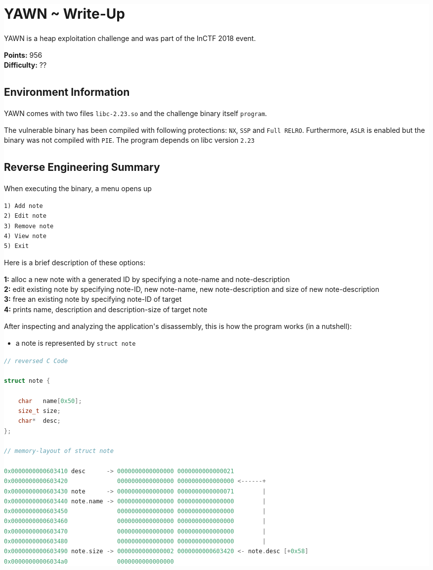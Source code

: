 # YAWN ~ Write-Up

YAWN is a heap exploitation challenge and was part of the InCTF 2018 event.

**Points:** 956    <br>
**Difficulty:** ??

## Environment Information

YAWN comes with two files ```libc-2.23.so``` and the challenge binary itself ```program```.

The vulnerable binary has been compiled with following protections: ```NX```, ```SSP``` and ```Full RELRO```. 
Furthermore, ```ASLR``` is enabled but the binary was not compiled with ```PIE```. The program depends on libc version ```2.23```

## Reverse Engineering Summary

When executing the binary, a menu opens up

```console
1) Add note
2) Edit note
3) Remove note
4) View note
5) Exit
```

Here is a brief description of these options:

**1:** alloc a new note with a generated ID by specifying a note-name and note-description <br>
**2:** edit existing note by specifying note-ID, new note-name, new note-description and size of new note-description <br>
**3:** free an existing note by specifying note-ID of target <br>
**4:** prints name, description and description-size of target note

After inspecting and analyzing the application's disassembly, this is how the program works (in a nutshell):

- a note is represented by ```struct note```

```c
// reversed C Code

struct note {

    char   name[0x50];
    size_t size;
    char*  desc;
};

// memory-layout of struct note
                                                                  
0x0000000000603410 desc      -> 0000000000000000 0000000000000021
0x0000000000603420              0000000000000000 0000000000000000 <------+        
0x0000000000603430 note      -> 0000000000000000 0000000000000071        |
0x0000000000603440 note.name -> 0000000000000000 0000000000000000        |
0x0000000000603450              0000000000000000 0000000000000000        |
0x0000000000603460              0000000000000000 0000000000000000        |
0x0000000000603470              0000000000000000 0000000000000000        |
0x0000000000603480              0000000000000000 0000000000000000        |
0x0000000000603490 note.size -> 0000000000000002 0000000000603420 <- note.desc [+0x58]
0x00000000006034a0              0000000000000000
```
